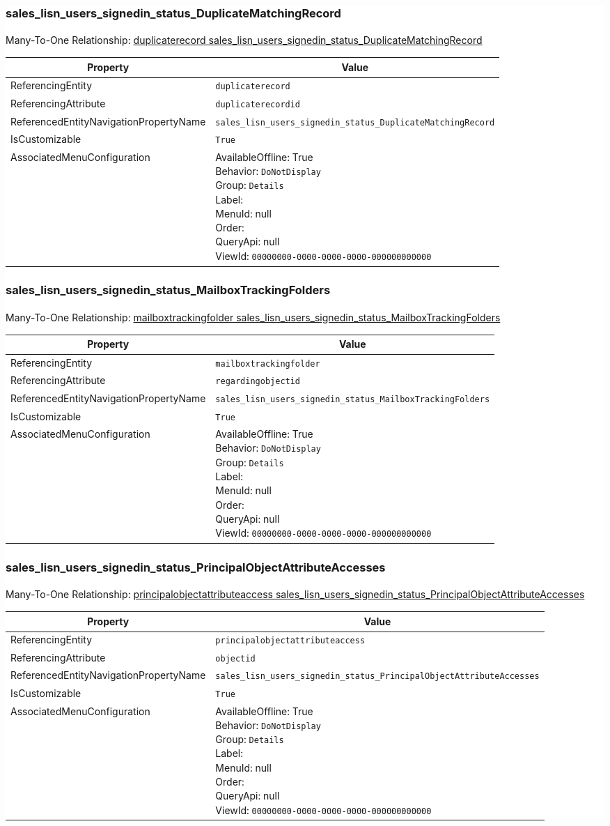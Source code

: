 ### <a name="BKMK_sales_lisn_users_signedin_status_DuplicateMatchingRecord"></a> sales_lisn_users_signedin_status_DuplicateMatchingRecord

Many-To-One Relationship: [duplicaterecord sales_lisn_users_signedin_status_DuplicateMatchingRecord](duplicaterecord.md#BKMK_sales_lisn_users_signedin_status_DuplicateMatchingRecord)

|Property|Value|
|---|---|
|ReferencingEntity|`duplicaterecord`|
|ReferencingAttribute|`duplicaterecordid`|
|ReferencedEntityNavigationPropertyName|`sales_lisn_users_signedin_status_DuplicateMatchingRecord`|
|IsCustomizable|`True`|
|AssociatedMenuConfiguration|AvailableOffline: True<br />Behavior: `DoNotDisplay`<br />Group: `Details`<br />Label: <br />MenuId: null<br />Order: <br />QueryApi: null<br />ViewId: `00000000-0000-0000-0000-000000000000`|

### <a name="BKMK_sales_lisn_users_signedin_status_MailboxTrackingFolders"></a> sales_lisn_users_signedin_status_MailboxTrackingFolders

Many-To-One Relationship: [mailboxtrackingfolder sales_lisn_users_signedin_status_MailboxTrackingFolders](mailboxtrackingfolder.md#BKMK_sales_lisn_users_signedin_status_MailboxTrackingFolders)

|Property|Value|
|---|---|
|ReferencingEntity|`mailboxtrackingfolder`|
|ReferencingAttribute|`regardingobjectid`|
|ReferencedEntityNavigationPropertyName|`sales_lisn_users_signedin_status_MailboxTrackingFolders`|
|IsCustomizable|`True`|
|AssociatedMenuConfiguration|AvailableOffline: True<br />Behavior: `DoNotDisplay`<br />Group: `Details`<br />Label: <br />MenuId: null<br />Order: <br />QueryApi: null<br />ViewId: `00000000-0000-0000-0000-000000000000`|

### <a name="BKMK_sales_lisn_users_signedin_status_PrincipalObjectAttributeAccesses"></a> sales_lisn_users_signedin_status_PrincipalObjectAttributeAccesses

Many-To-One Relationship: [principalobjectattributeaccess sales_lisn_users_signedin_status_PrincipalObjectAttributeAccesses](principalobjectattributeaccess.md#BKMK_sales_lisn_users_signedin_status_PrincipalObjectAttributeAccesses)

|Property|Value|
|---|---|
|ReferencingEntity|`principalobjectattributeaccess`|
|ReferencingAttribute|`objectid`|
|ReferencedEntityNavigationPropertyName|`sales_lisn_users_signedin_status_PrincipalObjectAttributeAccesses`|
|IsCustomizable|`True`|
|AssociatedMenuConfiguration|AvailableOffline: True<br />Behavior: `DoNotDisplay`<br />Group: `Details`<br />Label: <br />MenuId: null<br />Order: <br />QueryApi: null<br />ViewId: `00000000-0000-0000-0000-000000000000`|
